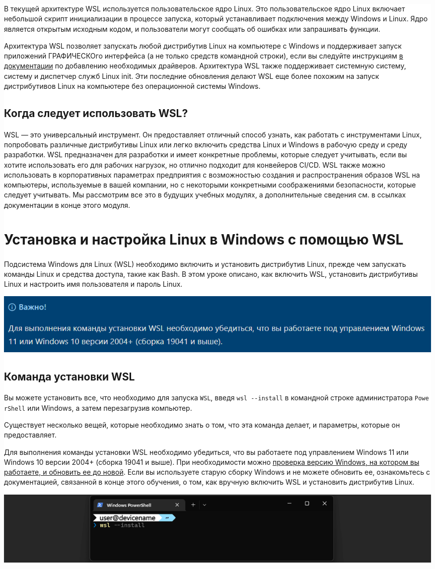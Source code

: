 В текущей архитектуре WSL используется пользовательское ядро Linux. Это пользовательское ядро Linux включает небольшой скрипт инициализации в процессе запуска, который устанавливает подключения между Windows и Linux. Ядро является открытым исходным кодом, и пользователи могут сообщать об ошибках или запрашивать функции.

Архитектура WSL позволяет запускать любой дистрибутив Linux на компьютере с Windows и поддерживает запуск приложений ГРАФИЧЕСКОго интерфейса (а не только средств командной строки), если вы следуйте инструкциям [в документации](https://learn.microsoft.com/ru-ru/windows/wsl/tutorials/gui-apps) по добавлению необходимых драйверов. Архитектура WSL также поддерживает системную систему, систему и диспетчер служб Linux init. Эти последние обновления делают WSL еще более похожим на запуск дистрибутивов Linux на компьютере без операционной системы Windows.

## Когда следует использовать WSL?
WSL — это универсальный инструмент. Он предоставляет отличный способ узнать, как работать с инструментами Linux, попробовать различные дистрибутивы Linux или легко включить средства Linux и Windows в рабочую среду и среду разработки. WSL предназначен для разработки и имеет конкретные проблемы, которые следует учитывать, если вы хотите использовать его для рабочих нагрузок, но отлично подходит для конвейеров CI/CD. WSL также можно использовать в корпоративных параметрах предприятия с возможностью создания и распространения образов WSL на компьютеры, используемые в вашей компании, но с некоторыми конкретными соображениями безопасности, которые следует учитывать. Мы рассмотрим все это в будущих учебных модулях, а дополнительные сведения см. в ссылках документации в конце этого модуля.

# Установка и настройка Linux в Windows с помощью WSL

Подсистема Windows для Linux (WSL) необходимо включить и установить дистрибутив Linux, прежде чем запускать команды Linux и средства доступа, такие как Bash. В этом уроке описано, как включить WSL, установить дистрибутивы Linux и настроить имя пользователя и пароль Linux.

![01](/Materials/WSL/Pictures/01_06.PNG)

## Команда установки WSL
Вы можете установить все, что необходимо для запуска `WSL`, введя `wsl --install` в командной строке администратора `PowerShell` или Windows, а затем перезагрузив компьютер.

Существует несколько вещей, которые необходимо знать о том, что эта команда делает, и параметры, которые он предоставляет.

Для выполнения команды установки WSL необходимо убедиться, что вы работаете под управлением Windows 11 или Windows 10 версии 2004+ (сборка 19041 и выше). При необходимости можно [проверка версию Windows, на котором вы работаете, и обновить ее до новой](ms-settings:windowsupdate). Если вы используете старую сборку Windows и не можете обновить ее, ознакомьтесь с документацией, связанной в конце этого обучения, о том, как вручную включить WSL и установить дистрибутив Linux.

![01](/Materials/WSL/Pictures/01_07.png)
